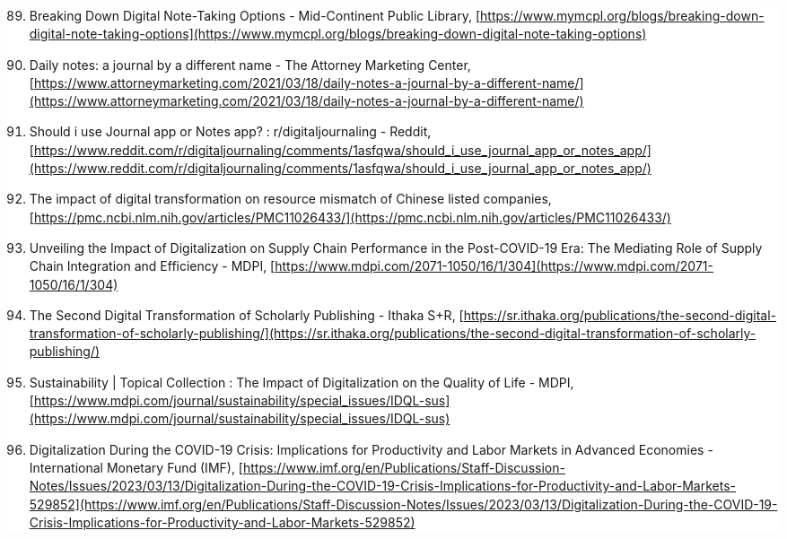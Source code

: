 89. Breaking Down Digital Note-Taking Options - Mid-Continent Public Library,  [https://www.mymcpl.org/blogs/breaking-down-digital-note-taking-options](https://www.mymcpl.org/blogs/breaking-down-digital-note-taking-options)
    
90. Daily notes: a journal by a different name - The Attorney Marketing Center,  [https://www.attorneymarketing.com/2021/03/18/daily-notes-a-journal-by-a-different-name/](https://www.attorneymarketing.com/2021/03/18/daily-notes-a-journal-by-a-different-name/)
    
91. Should i use Journal app or Notes app? : r/digitaljournaling - Reddit,  [https://www.reddit.com/r/digitaljournaling/comments/1asfqwa/should_i_use_journal_app_or_notes_app/](https://www.reddit.com/r/digitaljournaling/comments/1asfqwa/should_i_use_journal_app_or_notes_app/)
    
92. The impact of digital transformation on resource mismatch of Chinese listed companies,  [https://pmc.ncbi.nlm.nih.gov/articles/PMC11026433/](https://pmc.ncbi.nlm.nih.gov/articles/PMC11026433/)
    
93. Unveiling the Impact of Digitalization on Supply Chain Performance in the Post-COVID-19 Era: The Mediating Role of Supply Chain Integration and Efficiency - MDPI,  [https://www.mdpi.com/2071-1050/16/1/304](https://www.mdpi.com/2071-1050/16/1/304)
    
94. The Second Digital Transformation of Scholarly Publishing - Ithaka S+R,  [https://sr.ithaka.org/publications/the-second-digital-transformation-of-scholarly-publishing/](https://sr.ithaka.org/publications/the-second-digital-transformation-of-scholarly-publishing/)
    
95. Sustainability | Topical Collection : The Impact of Digitalization on the Quality of Life - MDPI,  [https://www.mdpi.com/journal/sustainability/special_issues/IDQL-sus](https://www.mdpi.com/journal/sustainability/special_issues/IDQL-sus)

96. Digitalization During the COVID-19 Crisis: Implications for Productivity and Labor Markets in Advanced Economies - International Monetary Fund (IMF),  [https://www.imf.org/en/Publications/Staff-Discussion-Notes/Issues/2023/03/13/Digitalization-During-the-COVID-19-Crisis-Implications-for-Productivity-and-Labor-Markets-529852](https://www.imf.org/en/Publications/Staff-Discussion-Notes/Issues/2023/03/13/Digitalization-During-the-COVID-19-Crisis-Implications-for-Productivity-and-Labor-Markets-529852)